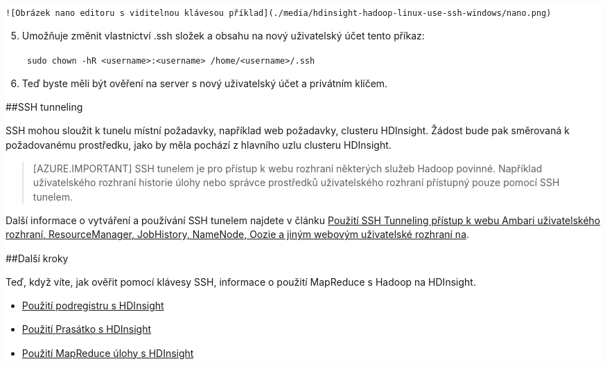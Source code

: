     ![Obrázek nano editoru s viditelnou klávesou příklad](./media/hdinsight-hadoop-linux-use-ssh-windows/nano.png)

5. Umožňuje změnit vlastnictví .ssh složek a obsahu na nový uživatelský účet tento příkaz:

        sudo chown -hR <username>:<username> /home/<username>/.ssh

6. Teď byste měli být ověření na server s nový uživatelský účet a privátním klíčem.

##<a id="tunnel"></a>SSH tunneling

SSH mohou sloužit k tunelu místní požadavky, například web požadavky, clusteru HDInsight. Žádost bude pak směrovaná k požadovanému prostředku, jako by měla pochází z hlavního uzlu clusteru HDInsight.

> [AZURE.IMPORTANT] SSH tunelem je pro přístup k webu rozhraní některých služeb Hadoop povinné. Například uživatelského rozhraní historie úlohy nebo správce prostředků uživatelského rozhraní přístupný pouze pomocí SSH tunelem.

Další informace o vytváření a používání SSH tunelem najdete v článku [Použití SSH Tunneling přístup k webu Ambari uživatelského rozhraní, ResourceManager, JobHistory, NameNode, Oozie a jiným webovým uživatelské rozhraní na](hdinsight-linux-ambari-ssh-tunnel.md).

##<a name="next-steps"></a>Další kroky

Teď, když víte, jak ověřit pomocí klávesy SSH, informace o použití MapReduce s Hadoop na HDInsight.

* [Použití podregistru s HDInsight](hdinsight-use-hive.md)

* [Použití Prasátko s HDInsight](hdinsight-use-pig.md)

* [Použití MapReduce úlohy s HDInsight](hdinsight-use-mapreduce.md)

[preview-portal]: https://portal.azure.com/

